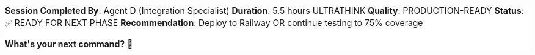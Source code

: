 
**Session Completed By**: Agent D (Integration Specialist)
**Duration**: 5.5 hours ULTRATHINK
**Quality**: PRODUCTION-READY
**Status**: ✅ READY FOR NEXT PHASE
**Recommendation**: Deploy to Railway OR continue testing to 75% coverage

**What's your next command?** 🎯
